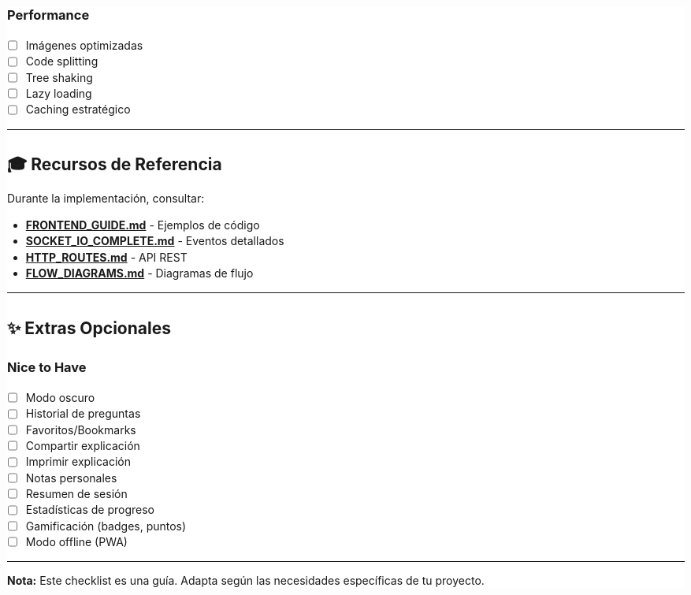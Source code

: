 ### Performance
- [ ] Imágenes optimizadas
- [ ] Code splitting
- [ ] Tree shaking
- [ ] Lazy loading
- [ ] Caching estratégico

---

## 🎓 Recursos de Referencia

Durante la implementación, consultar:
- **[FRONTEND_GUIDE.md](./FRONTEND_GUIDE.md)** - Ejemplos de código
- **[SOCKET_IO_COMPLETE.md](./SOCKET_IO_COMPLETE.md)** - Eventos detallados
- **[HTTP_ROUTES.md](./HTTP_ROUTES.md)** - API REST
- **[FLOW_DIAGRAMS.md](./FLOW_DIAGRAMS.md)** - Diagramas de flujo

---

## ✨ Extras Opcionales

### Nice to Have
- [ ] Modo oscuro
- [ ] Historial de preguntas
- [ ] Favoritos/Bookmarks
- [ ] Compartir explicación
- [ ] Imprimir explicación
- [ ] Notas personales
- [ ] Resumen de sesión
- [ ] Estadísticas de progreso
- [ ] Gamificación (badges, puntos)
- [ ] Modo offline (PWA)

---

**Nota:** Este checklist es una guía. Adapta según las necesidades específicas de tu proyecto.
